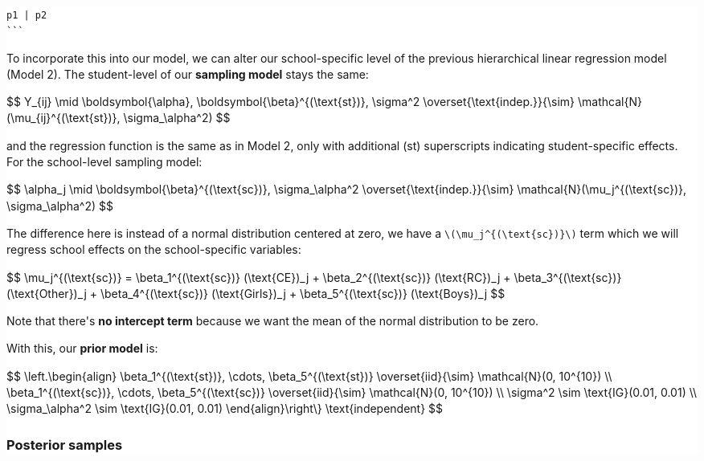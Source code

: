     p1 | p2
    ```

To incorporate this into our model, we can alter our school-specific level of the previous hierarchical linear regression model (Model 2). The student-level of our **sampling model** stays the same:

<div>
$$
Y_{ij} \mid \boldsymbol{\alpha}, \boldsymbol{\beta}^{(\text{st})}, \sigma^2 \overset{\text{indep.}}{\sim} \mathcal{N}(\mu_{ij}^{(\text{st})}, \sigma_\alpha^2)
$$
</div>

and the regression function is the same as in Model 2, only with additional (st) superscripts indicating student-specific effects. For the school-level sampling model:

<div>
$$
\alpha_j \mid \boldsymbol{\beta}^{(\text{sc})}, \sigma_\alpha^2 \overset{\text{indep.}}{\sim} \mathcal{N}(\mu_j^{(\text{sc})}, \sigma_\alpha^2)
$$
</div>

The difference here is instead of a normal distribution centered at zero, we have a `\(\mu_j^{(\text{sc})}\)` term which we will regress school effects on the school-specific variables:

<div>
$$
\mu_j^{(\text{sc})} = \beta_1^{(\text{sc})} (\text{CE})_j + \beta_2^{(\text{sc})} (\text{RC})_j + \beta_3^{(\text{sc})} (\text{Other})_j + \beta_4^{(\text{sc})} (\text{Girls})_j + \beta_5^{(\text{sc})} (\text{Boys})_j
$$
</div>

Note that there's **no intercept term** because we want the mean of the normal distribution to be zero.

With this, our **prior model** is:

<div>
$$
\left.\begin{align}
  \beta_1^{(\text{st})}, \cdots, \beta_5^{(\text{st})} \overset{iid}{\sim} \mathcal{N}(0, 10^{10}) \\
  \beta_1^{(\text{sc})}, \cdots, \beta_5^{(\text{sc})} \overset{iid}{\sim} \mathcal{N}(0, 10^{10}) \\
  \sigma^2 \sim \text{IG}(0.01, 0.01) \\
  \sigma_\alpha^2 \sim \text{IG}(0.01, 0.01)
\end{align}\right\} \text{independent}
$$
</div>


### Posterior samples



[^model3]: R code for specifying Model 3:

    
    ```r
    p.schools <- ncol(schools) - 1
    

[^goldstein]: Goldstein, H., Rasbash, J., Yang, M., Woodhouse, G., Pan, H., Nuttall, D., & Thomas, S. (1993). A Multilevel Analysis of School Examination Results. *Oxford Review of Education, 19*(4), 425-433. Retrieved April 7, 2021, from http://www.jstor.org/stable/1050563
[^jags]: JAGS will recognize this automatically. In Bayesian sampling, a Gibbs sampler is usually preferable to the Metropolis-Hastings algorithm, because the latter need to compute the acceptance ratio and is thus slower.
[^school-ranks]: R code for generating the school rankings figure:
[^gcse-covariates]: The R code for generating the boxplots comparing GCSE scores by school denomination and school gender: